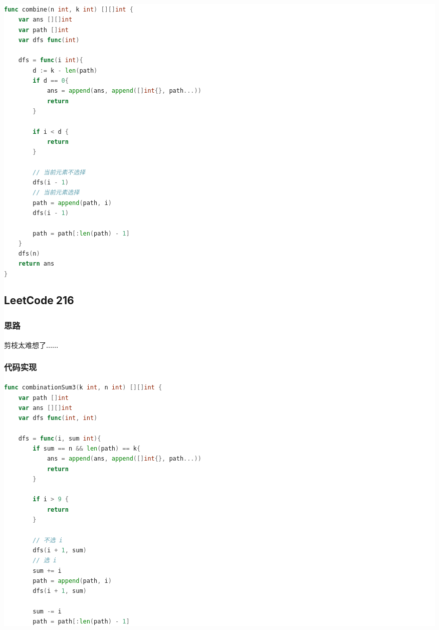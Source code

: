 ```go
func combine(n int, k int) [][]int {
    var ans [][]int
    var path []int
    var dfs func(int)

    dfs = func(i int){
        d := k - len(path)
        if d == 0{
            ans = append(ans, append([]int{}, path...))        
            return
        }
        
        if i < d {
            return
        }
        
        // 当前元素不选择
        dfs(i - 1)
        // 当前元素选择
        path = append(path, i)
        dfs(i - 1)

        path = path[:len(path) - 1]
    }
    dfs(n)
    return ans
}
```



## LeetCode 216

### 思路

剪枝太难想了……

### 代码实现

```go
func combinationSum3(k int, n int) [][]int {
    var path []int
    var ans [][]int
    var dfs func(int, int)

    dfs = func(i, sum int){
        if sum == n && len(path) == k{
            ans = append(ans, append([]int{}, path...))
            return
        }

        if i > 9 {
            return
        }

        // 不选 i
        dfs(i + 1, sum)
        // 选 i
        sum += i
        path = append(path, i)
        dfs(i + 1, sum)

        sum -= i
        path = path[:len(path) - 1]
```